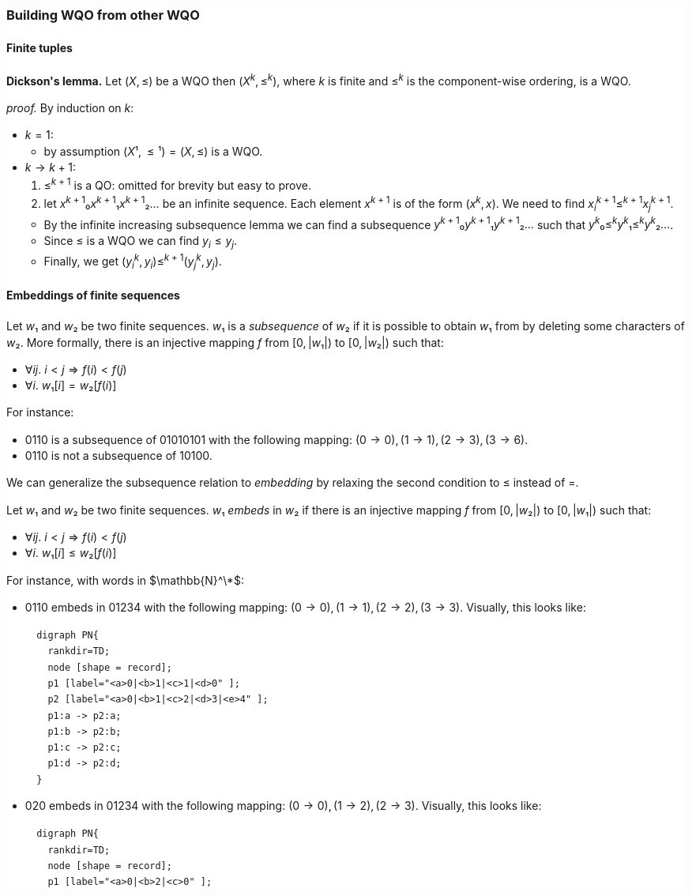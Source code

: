 
### Building WQO from other WQO

#### Finite tuples

__Dickson's lemma.__
Let $(X,≤)$ be a WQO then $(X^k,≤^k)$, where $k$ is finite and $≤^k$ is the component-wise ordering, is a WQO.

_proof._
By induction on $k$:
* $k = 1$:
  - by assumption $(X¹,≤¹) = (X,≤)$ is a WQO.
* $k → k + 1$:
  1. $≤^{k+1}$ is a QO: omitted for brevity but easy to prove.
  2. let $x^{k+1}₀ x^{k+1}₁ x^{k+1}₂ …$ be an infinite sequence.
    Each element $x^{k+1}$ is of the form $(x^k, x)$.
    We need to find $x^{k+1}_i ≤^{k+1} x^{k+1}_j$.
    - By the infinite increasing subsequence lemma we can find a subsequence $y^{k+1}₀ y^{k+1}₁ y^{k+1}₂ …$ such that $y^{k}₀ ≤^k y^{k}₁ ≤^k y^{k}₂ …$.
    - Since $≤$ is a WQO we can find $y_i ≤ y_j$.
    - Finally, we get $(y^k_i, y_i) ≤^{k+1} (y^k_j, y_j)$.


#### Embeddings of finite sequences

Let $w₁$ and $w₂$ be two finite sequences.
$w₁$ is a _subsequence_ of $w₂$ if it is possible to obtain $w₁$ from by deleting some characters of $w₂$.
More formally, there is an injective mapping $f$ from $[0, |w₁|)$ to $[0, |w₂|)$ such that:
*  $∀ i j.\ i < j ⇒ f(i) < f(j)$
*  $∀ i.\ w₁[i] = w₂[f(i)]$

For instance:
* $0110$ is a subsequence of $01010101$ with the following mapping: $(0→0), (1→1), (2→3), (3→6)$.
* $0110$ is not a subsequence of $10100$.

We can generalize the subsequence relation to _embedding_ by relaxing the second condition to $≤$ instead of $=$.

Let $w₁$ and $w₂$ be two finite sequences.
$w₁$ _embeds_ in $w₂$ if there is an injective mapping $f$ from $[0, |w₂|)$ to $[0, |w₁|)$ such that:
*  $∀ i j.\ i < j ⇒ f(i) < f(j)$
*  $∀ i.\ w₁[i] ≤ w₂[f(i)]$

For instance, with words in $\mathbb{N}^\*$:
* $0110$ embeds in $01234$ with the following mapping: $(0→0), (1→1), (2→2), (3→3)$.
  Visually, this looks like:
  ```graphviz
    digraph PN{
      rankdir=TD;
      node [shape = record];
      p1 [label="<a>0|<b>1|<c>1|<d>0" ];
      p2 [label="<a>0|<b>1|<c>2|<d>3|<e>4" ];
      p1:a -> p2:a;
      p1:b -> p2:b;
      p1:c -> p2:c;
      p1:d -> p2:d;
    }
  ```
* $020$ embeds in $01234$ with the following mapping: $(0→0), (1→2), (2→3)$.
  Visually, this looks like:
  ```graphviz
    digraph PN{
      rankdir=TD;
      node [shape = record];
      p1 [label="<a>0|<b>2|<c>0" ];
  ```